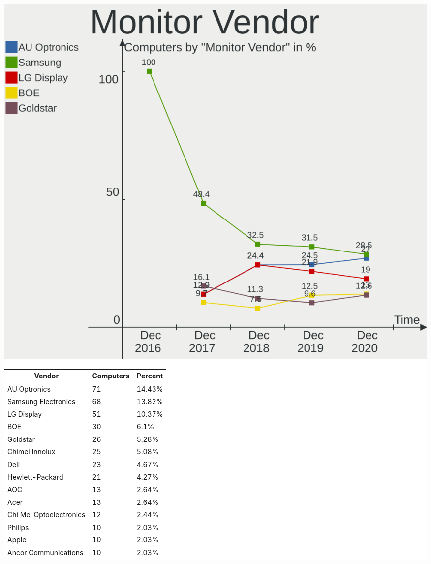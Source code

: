 ![Monitor Vendor](./All/images/line_chart/mon_vendor.svg)

| Vendor                  | Computers | Percent |
|-------------------------|-----------|---------|
| AU Optronics            | 71        | 14.43%  |
| Samsung Electronics     | 68        | 13.82%  |
| LG Display              | 51        | 10.37%  |
| BOE                     | 30        | 6.1%    |
| Goldstar                | 26        | 5.28%   |
| Chimei Innolux          | 25        | 5.08%   |
| Dell                    | 23        | 4.67%   |
| Hewlett-Packard         | 21        | 4.27%   |
| AOC                     | 13        | 2.64%   |
| Acer                    | 13        | 2.64%   |
| Chi Mei Optoelectronics | 12        | 2.44%   |
| Philips                 | 10        | 2.03%   |
| Apple                   | 10        | 2.03%   |
| Ancor Communications    | 10        | 2.03%   |